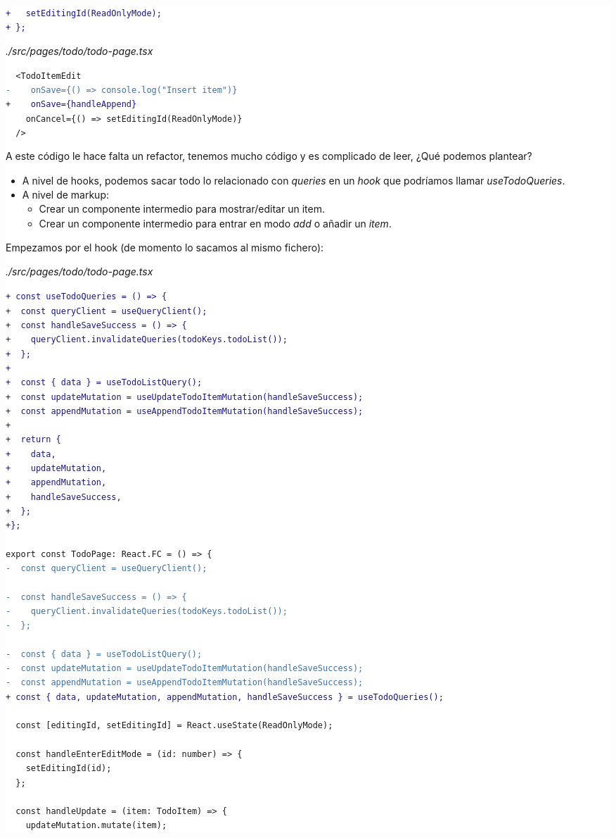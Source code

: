 ```diff
+   setEditingId(ReadOnlyMode);
+ };
```

_./src/pages/todo/todo-page.tsx_

```diff
  <TodoItemEdit
-    onSave={() => console.log("Insert item")}
+    onSave={handleAppend}
    onCancel={() => setEditingId(ReadOnlyMode)}
  />
```

A este código le hace falta un refactor, tenemos mucho código y es complicado de leer, ¿Qué podemos plantear?

- A nivel de hooks, podemos sacar todo lo relacionado con _queries_ en un _hook_ que podríamos llamar _useTodoQueries_.
- A nivel de markup:
  - Crear un componente intermedio para mostrar/editar un item.
  - Crear un componente intermedio para entrar en modo _add_ o añadir
    un _item_.

Empezamos por el hook (de momento lo sacamos al mismo fichero):

_./src/pages/todo/todo-page.tsx_

```diff
+ const useTodoQueries = () => {
+  const queryClient = useQueryClient();
+  const handleSaveSuccess = () => {
+    queryClient.invalidateQueries(todoKeys.todoList());
+  };
+
+  const { data } = useTodoListQuery();
+  const updateMutation = useUpdateTodoItemMutation(handleSaveSuccess);
+  const appendMutation = useAppendTodoItemMutation(handleSaveSuccess);
+
+  return {
+    data,
+    updateMutation,
+    appendMutation,
+    handleSaveSuccess,
+  };
+};

export const TodoPage: React.FC = () => {
-  const queryClient = useQueryClient();

-  const handleSaveSuccess = () => {
-    queryClient.invalidateQueries(todoKeys.todoList());
-  };

-  const { data } = useTodoListQuery();
-  const updateMutation = useUpdateTodoItemMutation(handleSaveSuccess);
-  const appendMutation = useAppendTodoItemMutation(handleSaveSuccess);
+ const { data, updateMutation, appendMutation, handleSaveSuccess } = useTodoQueries();

  const [editingId, setEditingId] = React.useState(ReadOnlyMode);

  const handleEnterEditMode = (id: number) => {
    setEditingId(id);
  };

  const handleUpdate = (item: TodoItem) => {
    updateMutation.mutate(item);
```